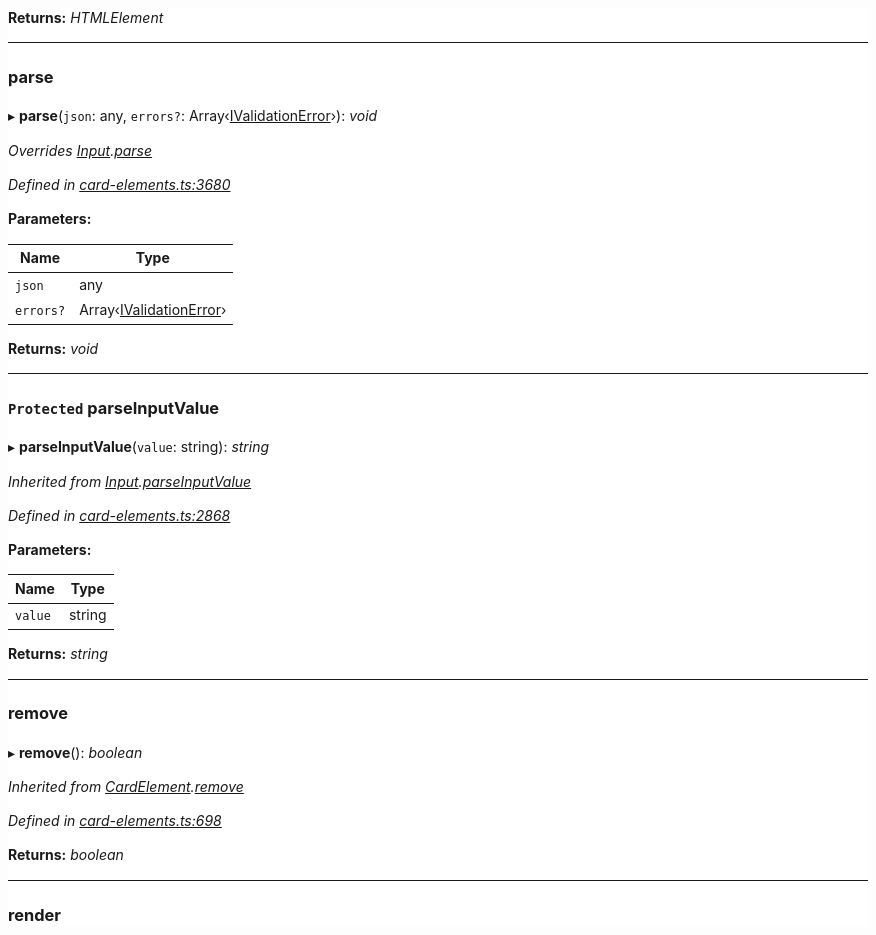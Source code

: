 **Returns:** *HTMLElement*

___

###  parse

▸ **parse**(`json`: any, `errors?`: Array‹[IValidationError](../interfaces/ivalidationerror.md)›): *void*

*Overrides [Input](input.md).[parse](input.md#parse)*

*Defined in [card-elements.ts:3680](https://github.com/microsoft/AdaptiveCards/blob/a61c5fd56/source/nodejs/adaptivecards/src/card-elements.ts#L3680)*

**Parameters:**

Name | Type |
------ | ------ |
`json` | any |
`errors?` | Array‹[IValidationError](../interfaces/ivalidationerror.md)› |

**Returns:** *void*

___

### `Protected` parseInputValue

▸ **parseInputValue**(`value`: string): *string*

*Inherited from [Input](input.md).[parseInputValue](input.md#protected-parseinputvalue)*

*Defined in [card-elements.ts:2868](https://github.com/microsoft/AdaptiveCards/blob/a61c5fd56/source/nodejs/adaptivecards/src/card-elements.ts#L2868)*

**Parameters:**

Name | Type |
------ | ------ |
`value` | string |

**Returns:** *string*

___

###  remove

▸ **remove**(): *boolean*

*Inherited from [CardElement](cardelement.md).[remove](cardelement.md#remove)*

*Defined in [card-elements.ts:698](https://github.com/microsoft/AdaptiveCards/blob/a61c5fd56/source/nodejs/adaptivecards/src/card-elements.ts#L698)*

**Returns:** *boolean*

___

###  render
